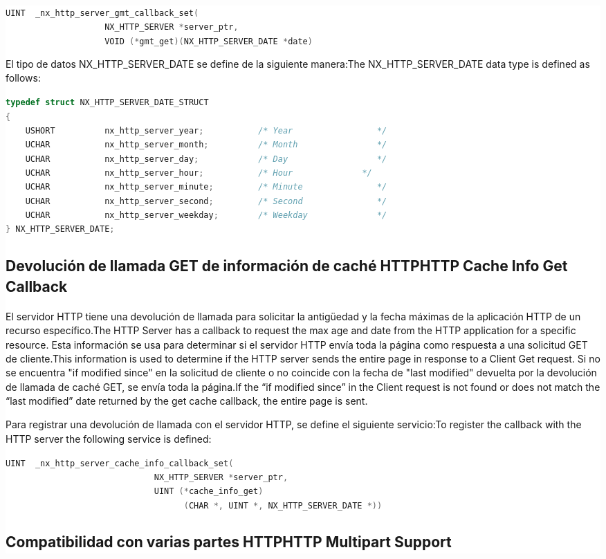 ```c
UINT  _nx_http_server_gmt_callback_set(
                    NX_HTTP_SERVER *server_ptr,
                    VOID (*gmt_get)(NX_HTTP_SERVER_DATE *date)
```

<span data-ttu-id="882fe-272">El tipo de datos NX_HTTP_SERVER_DATE se define de la siguiente manera:</span><span class="sxs-lookup"><span data-stu-id="882fe-272">The NX_HTTP_SERVER_DATE data type is defined as follows:</span></span>

```c
typedef struct NX_HTTP_SERVER_DATE_STRUCT
{
    USHORT          nx_http_server_year;           /* Year                 */
    UCHAR           nx_http_server_month;          /* Month                */
    UCHAR           nx_http_server_day;            /* Day                  */
    UCHAR           nx_http_server_hour;           /* Hour              */
    UCHAR           nx_http_server_minute;         /* Minute               */
    UCHAR           nx_http_server_second;         /* Second               */
    UCHAR           nx_http_server_weekday;        /* Weekday              */
} NX_HTTP_SERVER_DATE;
```

## <a name="http-cache-info-get-callback"></a><span data-ttu-id="882fe-273">Devolución de llamada GET de información de caché HTTP</span><span class="sxs-lookup"><span data-stu-id="882fe-273">HTTP Cache Info Get Callback</span></span>

<span data-ttu-id="882fe-274">El servidor HTTP tiene una devolución de llamada para solicitar la antigüedad y la fecha máximas de la aplicación HTTP de un recurso específico.</span><span class="sxs-lookup"><span data-stu-id="882fe-274">The HTTP Server has a callback to request the max age and date from the HTTP application for a specific resource.</span></span> <span data-ttu-id="882fe-275">Esta información se usa para determinar si el servidor HTTP envía toda la página como respuesta a una solicitud GET de cliente.</span><span class="sxs-lookup"><span data-stu-id="882fe-275">This information is used to determine if the HTTP server sends the entire page in response to a Client Get request.</span></span> <span data-ttu-id="882fe-276">Si no se encuentra "if modified since" en la solicitud de cliente o no coincide con la fecha de "last modified" devuelta por la devolución de llamada de caché GET, se envía toda la página.</span><span class="sxs-lookup"><span data-stu-id="882fe-276">If the “if modified since” in the Client request is not found or does not match the “last modified” date returned by the get cache callback, the entire page is sent.</span></span>

<span data-ttu-id="882fe-277">Para registrar una devolución de llamada con el servidor HTTP, se define el siguiente servicio:</span><span class="sxs-lookup"><span data-stu-id="882fe-277">To register the callback with the HTTP server the following service is defined:</span></span>

```c
UINT  _nx_http_server_cache_info_callback_set(
                              NX_HTTP_SERVER *server_ptr,
                              UINT (*cache_info_get)
                                    (CHAR *, UINT *, NX_HTTP_SERVER_DATE *))
```

## <a name="http-multipart-support"></a><span data-ttu-id="882fe-278">Compatibilidad con varias partes HTTP</span><span class="sxs-lookup"><span data-stu-id="882fe-278">HTTP Multipart Support</span></span>
